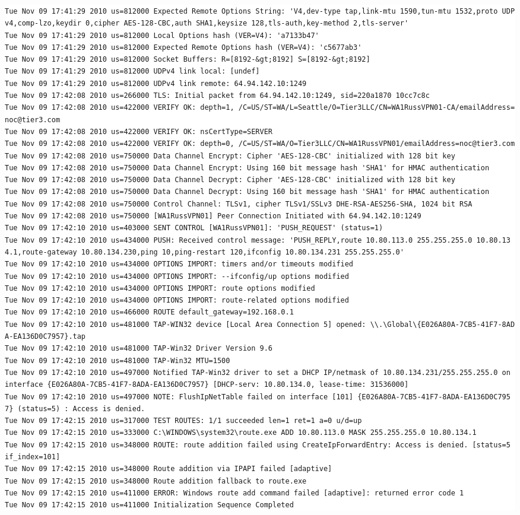 ```
Tue Nov 09 17:41:29 2010 us=812000 Expected Remote Options String: 'V4,dev-type tap,link-mtu 1590,tun-mtu 1532,proto UDPv4,comp-lzo,keydir 0,cipher AES-128-CBC,auth SHA1,keysize 128,tls-auth,key-method 2,tls-server'
Tue Nov 09 17:41:29 2010 us=812000 Local Options hash (VER=V4): 'a7133b47'
Tue Nov 09 17:41:29 2010 us=812000 Expected Remote Options hash (VER=V4): 'c5677ab3'
Tue Nov 09 17:41:29 2010 us=812000 Socket Buffers: R=[8192-&gt;8192] S=[8192-&gt;8192]
Tue Nov 09 17:41:29 2010 us=812000 UDPv4 link local: [undef]
Tue Nov 09 17:41:29 2010 us=812000 UDPv4 link remote: 64.94.142.10:1249
Tue Nov 09 17:42:08 2010 us=266000 TLS: Initial packet from 64.94.142.10:1249, sid=220a1870 10cc7c8c
Tue Nov 09 17:42:08 2010 us=422000 VERIFY OK: depth=1, /C=US/ST=WA/L=Seattle/O=Tier3LLC/CN=WA1RussVPN01-CA/emailAddress=noc@tier3.com
Tue Nov 09 17:42:08 2010 us=422000 VERIFY OK: nsCertType=SERVER
Tue Nov 09 17:42:08 2010 us=422000 VERIFY OK: depth=0, /C=US/ST=WA/O=Tier3LLC/CN=WA1RussVPN01/emailAddress=noc@tier3.com
Tue Nov 09 17:42:08 2010 us=750000 Data Channel Encrypt: Cipher 'AES-128-CBC' initialized with 128 bit key
Tue Nov 09 17:42:08 2010 us=750000 Data Channel Encrypt: Using 160 bit message hash 'SHA1' for HMAC authentication
Tue Nov 09 17:42:08 2010 us=750000 Data Channel Decrypt: Cipher 'AES-128-CBC' initialized with 128 bit key
Tue Nov 09 17:42:08 2010 us=750000 Data Channel Decrypt: Using 160 bit message hash 'SHA1' for HMAC authentication
Tue Nov 09 17:42:08 2010 us=750000 Control Channel: TLSv1, cipher TLSv1/SSLv3 DHE-RSA-AES256-SHA, 1024 bit RSA
Tue Nov 09 17:42:08 2010 us=750000 [WA1RussVPN01] Peer Connection Initiated with 64.94.142.10:1249
Tue Nov 09 17:42:10 2010 us=403000 SENT CONTROL [WA1RussVPN01]: 'PUSH_REQUEST' (status=1)
Tue Nov 09 17:42:10 2010 us=434000 PUSH: Received control message: 'PUSH_REPLY,route 10.80.113.0 255.255.255.0 10.80.134.1,route-gateway 10.80.134.230,ping 10,ping-restart 120,ifconfig 10.80.134.231 255.255.255.0'
Tue Nov 09 17:42:10 2010 us=434000 OPTIONS IMPORT: timers and/or timeouts modified
Tue Nov 09 17:42:10 2010 us=434000 OPTIONS IMPORT: --ifconfig/up options modified
Tue Nov 09 17:42:10 2010 us=434000 OPTIONS IMPORT: route options modified
Tue Nov 09 17:42:10 2010 us=434000 OPTIONS IMPORT: route-related options modified
Tue Nov 09 17:42:10 2010 us=466000 ROUTE default_gateway=192.168.0.1
Tue Nov 09 17:42:10 2010 us=481000 TAP-WIN32 device [Local Area Connection 5] opened: \\.\Global\{E026A80A-7CB5-41F7-8ADA-EA136D0C7957}.tap
Tue Nov 09 17:42:10 2010 us=481000 TAP-Win32 Driver Version 9.6
Tue Nov 09 17:42:10 2010 us=481000 TAP-Win32 MTU=1500
Tue Nov 09 17:42:10 2010 us=497000 Notified TAP-Win32 driver to set a DHCP IP/netmask of 10.80.134.231/255.255.255.0 on interface {E026A80A-7CB5-41F7-8ADA-EA136D0C7957} [DHCP-serv: 10.80.134.0, lease-time: 31536000]
Tue Nov 09 17:42:10 2010 us=497000 NOTE: FlushIpNetTable failed on interface [101] {E026A80A-7CB5-41F7-8ADA-EA136D0C7957} (status=5) : Access is denied.
Tue Nov 09 17:42:15 2010 us=317000 TEST ROUTES: 1/1 succeeded len=1 ret=1 a=0 u/d=up
Tue Nov 09 17:42:15 2010 us=333000 C:\WINDOWS\system32\route.exe ADD 10.80.113.0 MASK 255.255.255.0 10.80.134.1
Tue Nov 09 17:42:15 2010 us=348000 ROUTE: route addition failed using CreateIpForwardEntry: Access is denied. [status=5 if_index=101]
Tue Nov 09 17:42:15 2010 us=348000 Route addition via IPAPI failed [adaptive]
Tue Nov 09 17:42:15 2010 us=348000 Route addition fallback to route.exe
Tue Nov 09 17:42:15 2010 us=411000 ERROR: Windows route add command failed [adaptive]: returned error code 1
Tue Nov 09 17:42:15 2010 us=411000 Initialization Sequence Completed
```
